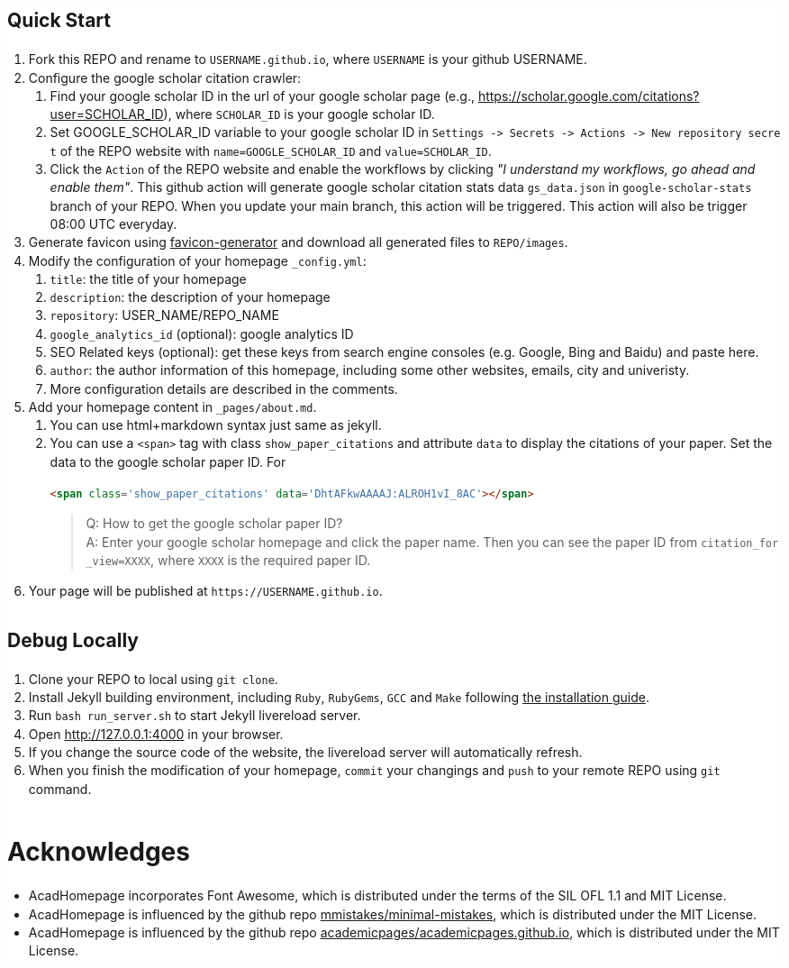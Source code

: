 ## Quick Start

1. Fork this REPO and rename to `USERNAME.github.io`, where `USERNAME` is your github USERNAME.
1. Configure the google scholar citation crawler:
    1. Find your google scholar ID in the url of your google scholar page (e.g., https://scholar.google.com/citations?user=SCHOLAR_ID), where `SCHOLAR_ID` is your google scholar ID.
    1. Set GOOGLE_SCHOLAR_ID variable to your google scholar ID in `Settings -> Secrets -> Actions -> New repository secret` of the REPO website with `name=GOOGLE_SCHOLAR_ID` and `value=SCHOLAR_ID`.
    1. Click the `Action` of the REPO website and enable the workflows by clicking *"I understand my workflows, go ahead and enable them"*. This github action will generate google scholar citation stats data `gs_data.json` in `google-scholar-stats` branch of your REPO. When you update your main branch, this action will be triggered. This action will also be trigger 08:00 UTC everyday.
1. Generate favicon using [favicon-generator](https://redketchup.io/favicon-generator) and download all generated files to `REPO/images`.
1. Modify the configuration of your homepage `_config.yml`:
    1. `title`: the title of your homepage
    1. `description`: the description of your homepage
    1. `repository`: USER_NAME/REPO_NAME  
    1. `google_analytics_id` (optional): google analytics ID
    1. SEO Related keys (optional): get these keys from search engine consoles (e.g. Google, Bing and Baidu) and paste here.
    1. `author`: the author information of this homepage, including some other websites, emails, city and univeristy.
    1. More configuration details are described in the comments.
1. Add your homepage content in `_pages/about.md`.
    1. You can use html+markdown syntax just same as jekyll.
    1. You can use a `<span>` tag with class `show_paper_citations` and attribute `data` to display the citations of your paper. Set the data to the google scholar paper ID. For
        ```html
        <span class='show_paper_citations' data='DhtAFkwAAAAJ:ALROH1vI_8AC'></span>
        ``` 
        > Q: How to get the google scholar paper ID?   
        > A: Enter your google scholar homepage and click the paper name. Then you can see the paper ID from `citation_for_view=XXXX`, where `XXXX` is the required paper ID.
1. Your page will be published at `https://USERNAME.github.io`.

## Debug Locally

1. Clone your REPO to local using `git clone`.
1. Install Jekyll building environment, including `Ruby`, `RubyGems`, `GCC` and `Make` following [the installation guide](https://jekyllrb.com/docs/installation/#requirements).
1. Run `bash run_server.sh` to start Jekyll livereload server.
1. Open http://127.0.0.1:4000 in your browser.
1. If you change the source code of the website, the livereload server will automatically refresh.
1. When you finish the modification of your homepage, `commit` your changings and `push` to your remote REPO using `git` command.

# Acknowledges

- AcadHomepage incorporates Font Awesome, which is distributed under the terms of the SIL OFL 1.1 and MIT License.
- AcadHomepage is influenced by the github repo [mmistakes/minimal-mistakes](https://github.com/mmistakes/minimal-mistakes), which is distributed under the MIT License.
- AcadHomepage is influenced by the github repo [academicpages/academicpages.github.io](https://github.com/academicpages/academicpages.github.io), which is distributed under the MIT License.

